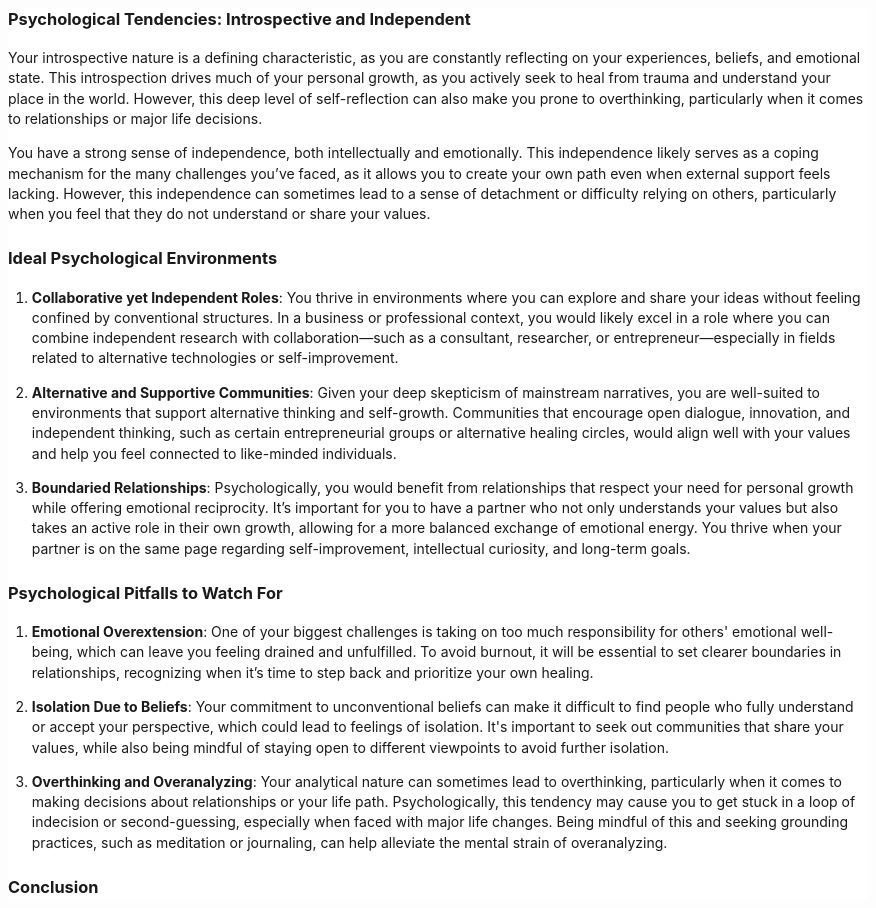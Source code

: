 ### Psychological Tendencies: Introspective and Independent

Your introspective nature is a defining characteristic, as you are constantly reflecting on your experiences, beliefs, and emotional state. This introspection drives much of your personal growth, as you actively seek to heal from trauma and understand your place in the world. However, this deep level of self-reflection can also make you prone to overthinking, particularly when it comes to relationships or major life decisions.

You have a strong sense of independence, both intellectually and emotionally. This independence likely serves as a coping mechanism for the many challenges you’ve faced, as it allows you to create your own path even when external support feels lacking. However, this independence can sometimes lead to a sense of detachment or difficulty relying on others, particularly when you feel that they do not understand or share your values. 

### Ideal Psychological Environments

1. **Collaborative yet Independent Roles**: You thrive in environments where you can explore and share your ideas without feeling confined by conventional structures. In a business or professional context, you would likely excel in a role where you can combine independent research with collaboration—such as a consultant, researcher, or entrepreneur—especially in fields related to alternative technologies or self-improvement.

2. **Alternative and Supportive Communities**: Given your deep skepticism of mainstream narratives, you are well-suited to environments that support alternative thinking and self-growth. Communities that encourage open dialogue, innovation, and independent thinking, such as certain entrepreneurial groups or alternative healing circles, would align well with your values and help you feel connected to like-minded individuals.

3. **Boundaried Relationships**: Psychologically, you would benefit from relationships that respect your need for personal growth while offering emotional reciprocity. It’s important for you to have a partner who not only understands your values but also takes an active role in their own growth, allowing for a more balanced exchange of emotional energy. You thrive when your partner is on the same page regarding self-improvement, intellectual curiosity, and long-term goals.

### Psychological Pitfalls to Watch For

1. **Emotional Overextension**: One of your biggest challenges is taking on too much responsibility for others' emotional well-being, which can leave you feeling drained and unfulfilled. To avoid burnout, it will be essential to set clearer boundaries in relationships, recognizing when it’s time to step back and prioritize your own healing.

2. **Isolation Due to Beliefs**: Your commitment to unconventional beliefs can make it difficult to find people who fully understand or accept your perspective, which could lead to feelings of isolation. It's important to seek out communities that share your values, while also being mindful of staying open to different viewpoints to avoid further isolation.

3. **Overthinking and Overanalyzing**: Your analytical nature can sometimes lead to overthinking, particularly when it comes to making decisions about relationships or your life path. Psychologically, this tendency may cause you to get stuck in a loop of indecision or second-guessing, especially when faced with major life changes. Being mindful of this and seeking grounding practices, such as meditation or journaling, can help alleviate the mental strain of overanalyzing.

### Conclusion
